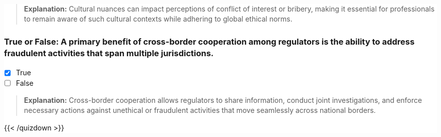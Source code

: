 > **Explanation:** Cultural nuances can impact perceptions of conflict of interest or bribery, making it essential for professionals to remain aware of such cultural contexts while adhering to global ethical norms.

### True or False: A primary benefit of cross-border cooperation among regulators is the ability to address fraudulent activities that span multiple jurisdictions.

- [x] True  
- [ ] False  

> **Explanation:** Cross-border cooperation allows regulators to share information, conduct joint investigations, and enforce necessary actions against unethical or fraudulent activities that move seamlessly across national borders.

{{< /quizdown >}}
